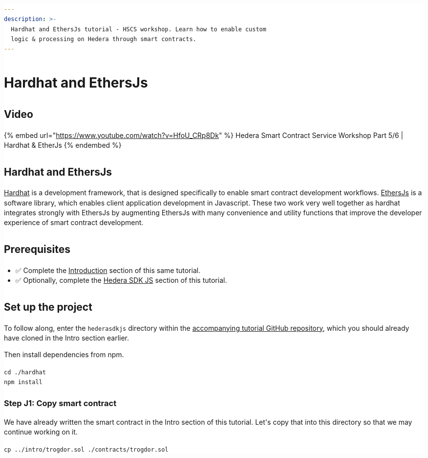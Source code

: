 ```yaml
---
description: >-
  Hardhat and EthersJs tutorial - HSCS workshop. Learn how to enable custom
  logic & processing on Hedera through smart contracts.
---
```


# Hardhat and EthersJs

## Video

{% embed url="https://www.youtube.com/watch?v=HfoU_CRp8Dk" %}
Hedera Smart Contract Service Workshop Part 5/6 | Hardhat & EtherJs
{% endembed %}

## Hardhat and EthersJs

[Hardhat](https://hardhat.org/) is a development framework, that is designed specifically to enable smart contract development workflows. [EthersJs](https://docs.ethers.org/v5/) is a software library, which enables client application development in Javascript. These two work very well together as hardhat integrates strongly with EthersJs by augmenting EthersJs with many convenience and utility functions that improve the developer experience of smart contract development.

## Prerequisites

* ✅ Complete the [Introduction](https://github.com/hashgraph/hedera-docs/blob/l10n\_translation-staging/es/tutorials/smart-contracts/hscs-workshop/00-intro.md) section of this same tutorial.
* ✅ Optionally, complete the [Hedera SDK JS](https://github.com/hashgraph/hedera-docs/blob/l10n\_translation-staging/es/tutorials/smart-contracts/hscs-workshop/01-hederasdkjs.md) section of this tutorial.

## Set up the project

To follow along, enter the `hederasdkjs` directory within the [accompanying tutorial GitHub repository](https://github.com/hedera-dev/hedera-smart-contracts-workshop), which you should already have cloned in the Intro section earlier.

Then install dependencies from npm.

```shell
cd ./hardhat
npm install
```

### Step J1: Copy smart contract

We have already written the smart contract in the Intro section of this tutorial. Let's copy that into this directory so that we may continue working on it.

```shell
cp ../intro/trogdor.sol ./contracts/trogdor.sol
```
